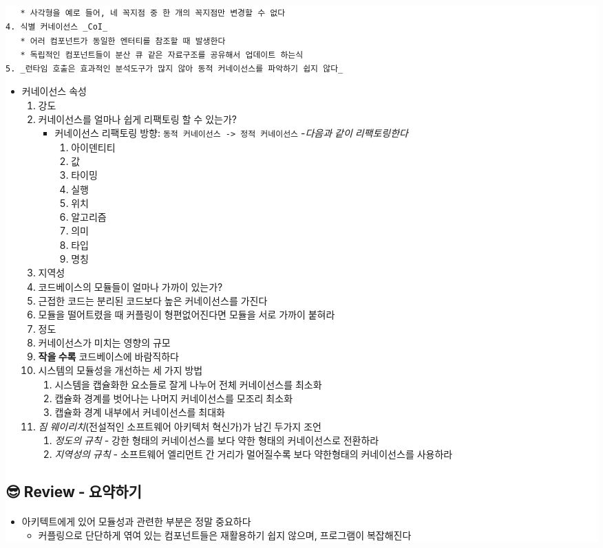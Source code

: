        * 사각형을 예로 들어, 네 꼭지점 중 한 개의 꼭지점만 변경할 수 없다
    4. 식별 커네이선스 _CoI_
       * 어러 컴포넌트가 동일한 엔터티를 참조할 때 발생한다
       * 독립적인 컴포넌트들이 분산 큐 같은 자료구조를 공유해서 업데이트 하는식
    5. _런타임 호출은 효과적인 분석도구가 많지 않아 동적 커네이선스를 파악하기 쉽지 않다_
  * 커네이선스 속성
    1. 강도
    2. 커네이선스를 얼마나 쉽게 리팩토링 할 수 있는가?
       * 커네이선스 리팩토링 방향: `동적 커네이선스 -> 정적 커네이선스` -_다음과 같이 리팩토링한다_
         1. 아이덴티티
         2. 값
         3. 타이밍
         4. 실행
         5. 위치
         6. 알고리즘
         7. 의미
         8. 타입
         9. 명칭
    3. 지역성
    4. 코드베이스의 모듈들이 얼마나 가까이 있는가?
    5. 근접한 코드는 분리된 코드보다 높은 커네이선스를 가진다
    6. 모듈을 떨어트렸을 때 커플링이 형편없어진다면 모듈을 서로 가까이 붙혀라
    7. 정도
    8. 커네이선스가 미치는 영향의 규모
    9. **작을 수록** 코드베이스에 바람직하다
    10. 시스템의 모듈성을 개선하는 세 가지 방법
        1. 시스템을 캡슐화한 요소들로 잘게 나누어 전체 커네이선스를 최소화
        2. 캡슐화 경계를 벗어나는 나머지 커네이선스를 모조리 최소화
        3. 캡슐화 경계 내부에서 커네이선스를 최대화
    11. _짐 웨이리치_(전설적인 소프트웨어 아키텍처 혁신가)가 남긴 두가지 조언
        1. _정도의 규칙_ - 강한 형태의 커네이선스를 보다 약한 형태의 커네이선스로 전환하라
        2. _지역성의 규칙_ - 소프트웨어 엘리먼트 간 거리가 멀어질수록 보다 약한형태의 커네이선스를 사용하라

## 😎 Review - 요약하기

* 아키텍트에게 있어 모듈성과 관련한 부분은 정말 중요하다
  * 커플링으로 단단하게 엮여 있는 컴포넌트들은 재활용하기 쉽지 않으며, 프로그램이 복잡해진다

